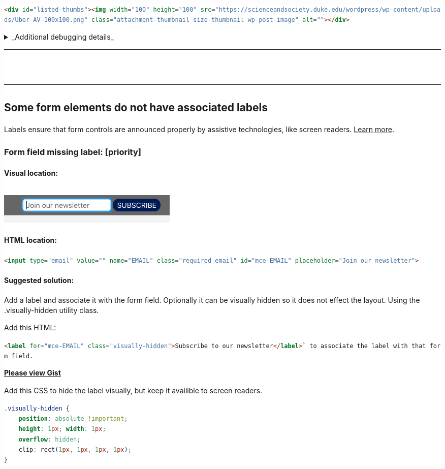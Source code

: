 ```html 
<div id="listed-thumbs"><img width="100" height="100" src="https://scienceandsociety.duke.edu/wordpress/wp-content/uploads/Uber-AV-100x100.png" class="attachment-thumbnail size-thumbnail wp-post-image" alt=""></div>
```

<details><summary>_Additional debugging details_</summary></details>

<hr>

<br>
<br>
<hr>

## Some form elements do not have associated labels
Labels ensure that form controls are announced properly by assistive technologies, like screen readers. [Learn more](https://dequeuniversity.com/rules/axe/2.2/label?application=lighthouse).


### Form field missing label: [priority]<br>

#### Visual location:
![email form](assets/label-email-signup.png)

#### HTML location:

```html
<input type="email" value="" name="EMAIL" class="required email" id="mce-EMAIL" placeholder="Join our newsletter">
```

#### Suggested solution:

Add a label and associate it with the form field. Optionally it can be visually hidden so it does not effect the layout. Using the .visually-hidden utility class.

Add this HTML:

```html
<label for="mce-EMAIL" class="visually-hidden">Subscribe to our newsletter</label>` to associate the label with that form field.
```

__[Please view Gist](https://gist.github.com/jhc36-duke-edu/67dcfccab86b2b8eb318233afadb1b85/revisions)__

Add this CSS to hide the label visually, but keep it availible to screen readers.

```css
.visually-hidden {
    position: absolute !important;
    height: 1px; width: 1px; 
    overflow: hidden;
    clip: rect(1px, 1px, 1px, 1px);
}
```
